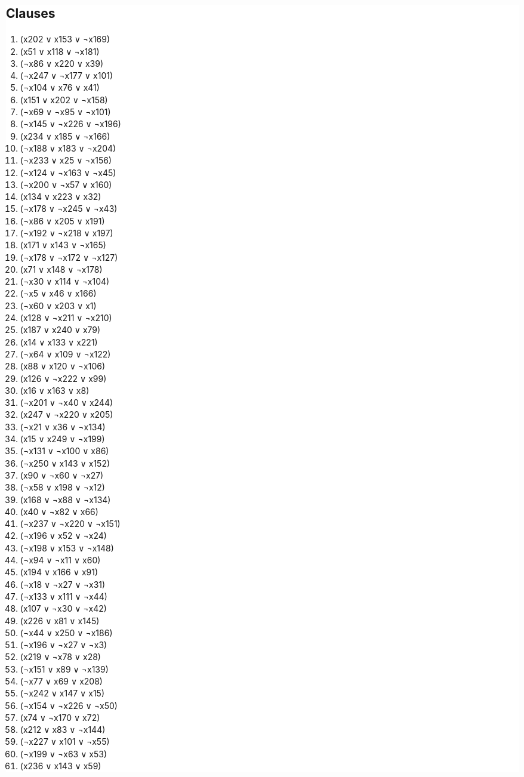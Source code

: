 
## Clauses
1. (x202 ∨ x153 ∨ ¬x169)
2. (x51 ∨ x118 ∨ ¬x181)
3. (¬x86 ∨ x220 ∨ x39)
4. (¬x247 ∨ ¬x177 ∨ x101)
5. (¬x104 ∨ x76 ∨ x41)
6. (x151 ∨ x202 ∨ ¬x158)
7. (¬x69 ∨ ¬x95 ∨ ¬x101)
8. (¬x145 ∨ ¬x226 ∨ ¬x196)
9. (x234 ∨ x185 ∨ ¬x166)
10. (¬x188 ∨ x183 ∨ ¬x204)
11. (¬x233 ∨ x25 ∨ ¬x156)
12. (¬x124 ∨ ¬x163 ∨ ¬x45)
13. (¬x200 ∨ ¬x57 ∨ x160)
14. (x134 ∨ x223 ∨ x32)
15. (¬x178 ∨ ¬x245 ∨ ¬x43)
16. (¬x86 ∨ x205 ∨ x191)
17. (¬x192 ∨ ¬x218 ∨ x197)
18. (x171 ∨ x143 ∨ ¬x165)
19. (¬x178 ∨ ¬x172 ∨ ¬x127)
20. (x71 ∨ x148 ∨ ¬x178)
21. (¬x30 ∨ x114 ∨ ¬x104)
22. (¬x5 ∨ x46 ∨ x166)
23. (¬x60 ∨ x203 ∨ x1)
24. (x128 ∨ ¬x211 ∨ ¬x210)
25. (x187 ∨ x240 ∨ x79)
26. (x14 ∨ x133 ∨ x221)
27. (¬x64 ∨ x109 ∨ ¬x122)
28. (x88 ∨ x120 ∨ ¬x106)
29. (x126 ∨ ¬x222 ∨ x99)
30. (x16 ∨ x163 ∨ x8)
31. (¬x201 ∨ ¬x40 ∨ x244)
32. (x247 ∨ ¬x220 ∨ x205)
33. (¬x21 ∨ x36 ∨ ¬x134)
34. (x15 ∨ x249 ∨ ¬x199)
35. (¬x131 ∨ ¬x100 ∨ x86)
36. (¬x250 ∨ x143 ∨ x152)
37. (x90 ∨ ¬x60 ∨ ¬x27)
38. (¬x58 ∨ x198 ∨ ¬x12)
39. (x168 ∨ ¬x88 ∨ ¬x134)
40. (x40 ∨ ¬x82 ∨ x66)
41. (¬x237 ∨ ¬x220 ∨ ¬x151)
42. (¬x196 ∨ x52 ∨ ¬x24)
43. (¬x198 ∨ x153 ∨ ¬x148)
44. (¬x94 ∨ ¬x11 ∨ x60)
45. (x194 ∨ x166 ∨ x91)
46. (¬x18 ∨ ¬x27 ∨ ¬x31)
47. (¬x133 ∨ x111 ∨ ¬x44)
48. (x107 ∨ ¬x30 ∨ ¬x42)
49. (x226 ∨ x81 ∨ x145)
50. (¬x44 ∨ x250 ∨ ¬x186)
51. (¬x196 ∨ ¬x27 ∨ ¬x3)
52. (x219 ∨ ¬x78 ∨ x28)
53. (¬x151 ∨ x89 ∨ ¬x139)
54. (¬x77 ∨ x69 ∨ x208)
55. (¬x242 ∨ x147 ∨ x15)
56. (¬x154 ∨ ¬x226 ∨ ¬x50)
57. (x74 ∨ ¬x170 ∨ x72)
58. (x212 ∨ x83 ∨ ¬x144)
59. (¬x227 ∨ x101 ∨ ¬x55)
60. (¬x199 ∨ ¬x63 ∨ x53)
61. (x236 ∨ x143 ∨ x59)